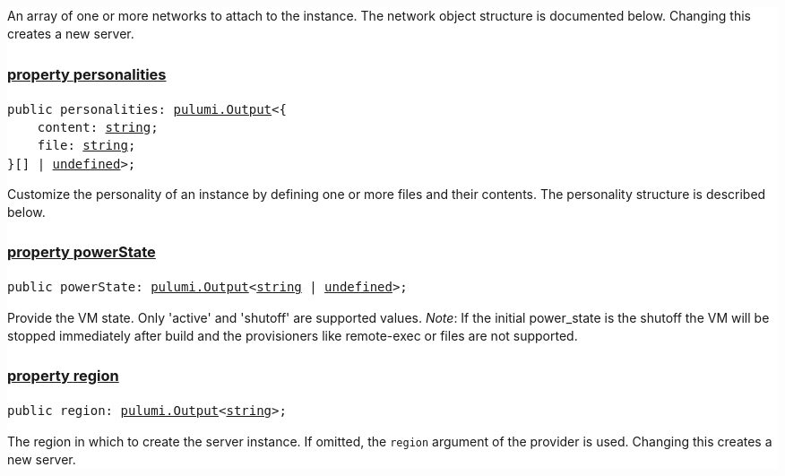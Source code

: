 An array of one or more networks to attach to the
instance. The network object structure is documented below. Changing this
creates a new server.

</div>
<h3 class="pdoc-member-header" id="Instance-personalities">
<a class="pdoc-child-name" href="https://github.com/pulumi/pulumi-openstack/blob/master/sdk/nodejs/compute/instance.ts#L492">property <b>personalities</b></a>
</h3>
<div class="pdoc-member-contents" markdown="1">
<pre class="highlight"><span class='kd'>public </span>personalities: <a href='https://pulumi.io/reference/pkg/nodejs/@pulumi/pulumi/#Output'>pulumi.Output</a>&lt;{
    content: <span class='kd'><a href='https://developer.mozilla.org/en-US/docs/Web/JavaScript/Reference/Global_Objects/String'>string</a></span>;
    file: <span class='kd'><a href='https://developer.mozilla.org/en-US/docs/Web/JavaScript/Reference/Global_Objects/String'>string</a></span>;
}[] | <span class='kd'><a href='https://developer.mozilla.org/en-US/docs/Web/JavaScript/Reference/Global_Objects/undefined'>undefined</a></span>&gt;;</pre>

Customize the personality of an instance by
defining one or more files and their contents. The personality structure
is described below.

</div>
<h3 class="pdoc-member-header" id="Instance-powerState">
<a class="pdoc-child-name" href="https://github.com/pulumi/pulumi-openstack/blob/master/sdk/nodejs/compute/instance.ts#L499">property <b>powerState</b></a>
</h3>
<div class="pdoc-member-contents" markdown="1">
<pre class="highlight"><span class='kd'>public </span>powerState: <a href='https://pulumi.io/reference/pkg/nodejs/@pulumi/pulumi/#Output'>pulumi.Output</a>&lt;<span class='kd'><a href='https://developer.mozilla.org/en-US/docs/Web/JavaScript/Reference/Global_Objects/String'>string</a></span> | <span class='kd'><a href='https://developer.mozilla.org/en-US/docs/Web/JavaScript/Reference/Global_Objects/undefined'>undefined</a></span>&gt;;</pre>

Provide the VM state. Only 'active' and 'shutoff'
are supported values. *Note*: If the initial power_state is the shutoff
the VM will be stopped immediately after build and the provisioners like
remote-exec or files are not supported.

</div>
<h3 class="pdoc-member-header" id="Instance-region">
<a class="pdoc-child-name" href="https://github.com/pulumi/pulumi-openstack/blob/master/sdk/nodejs/compute/instance.ts#L505">property <b>region</b></a>
</h3>
<div class="pdoc-member-contents" markdown="1">
<pre class="highlight"><span class='kd'>public </span>region: <a href='https://pulumi.io/reference/pkg/nodejs/@pulumi/pulumi/#Output'>pulumi.Output</a>&lt;<span class='kd'><a href='https://developer.mozilla.org/en-US/docs/Web/JavaScript/Reference/Global_Objects/String'>string</a></span>&gt;;</pre>

The region in which to create the server instance. If
omitted, the `region` argument of the provider is used. Changing this
creates a new server.
